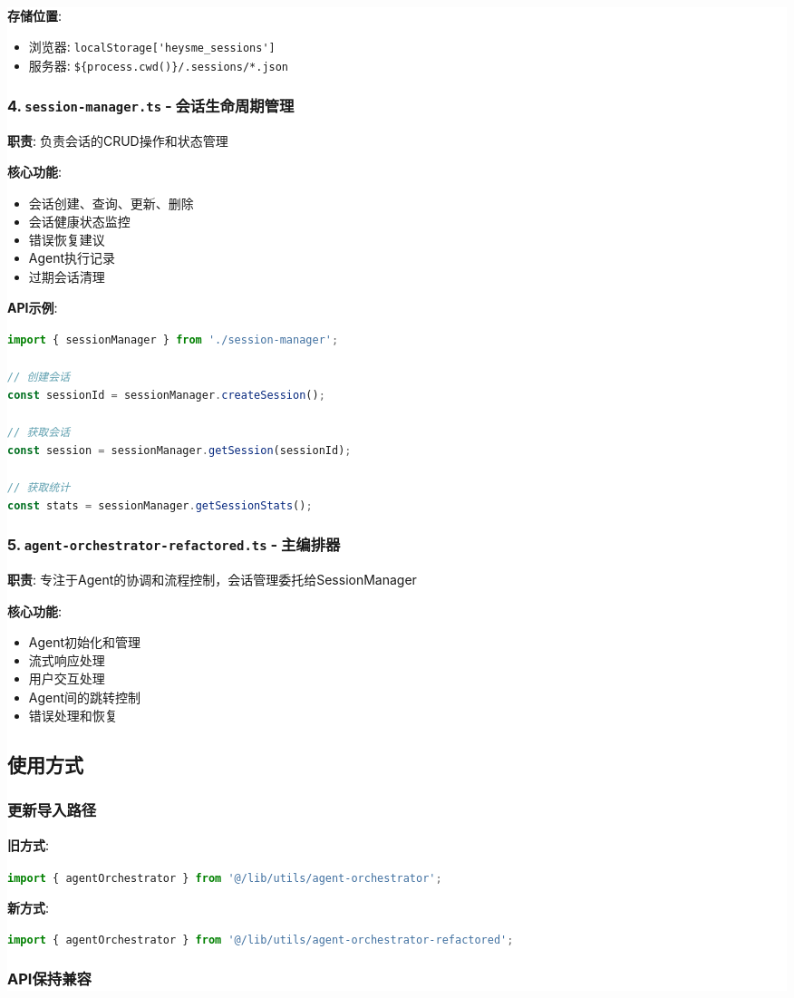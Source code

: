 **存储位置**:
- 浏览器: `localStorage['heysme_sessions']`
- 服务器: `${process.cwd()}/.sessions/*.json`

### 4. `session-manager.ts` - 会话生命周期管理
**职责**: 负责会话的CRUD操作和状态管理

**核心功能**:
- 会话创建、查询、更新、删除
- 会话健康状态监控
- 错误恢复建议
- Agent执行记录
- 过期会话清理

**API示例**:
```typescript
import { sessionManager } from './session-manager';

// 创建会话
const sessionId = sessionManager.createSession();

// 获取会话
const session = sessionManager.getSession(sessionId);

// 获取统计
const stats = sessionManager.getSessionStats();
```

### 5. `agent-orchestrator-refactored.ts` - 主编排器
**职责**: 专注于Agent的协调和流程控制，会话管理委托给SessionManager

**核心功能**:
- Agent初始化和管理
- 流式响应处理
- 用户交互处理
- Agent间的跳转控制
- 错误处理和恢复

## 使用方式

### 更新导入路径

**旧方式**:
```typescript
import { agentOrchestrator } from '@/lib/utils/agent-orchestrator';
```

**新方式**:
```typescript
import { agentOrchestrator } from '@/lib/utils/agent-orchestrator-refactored';
```

### API保持兼容
